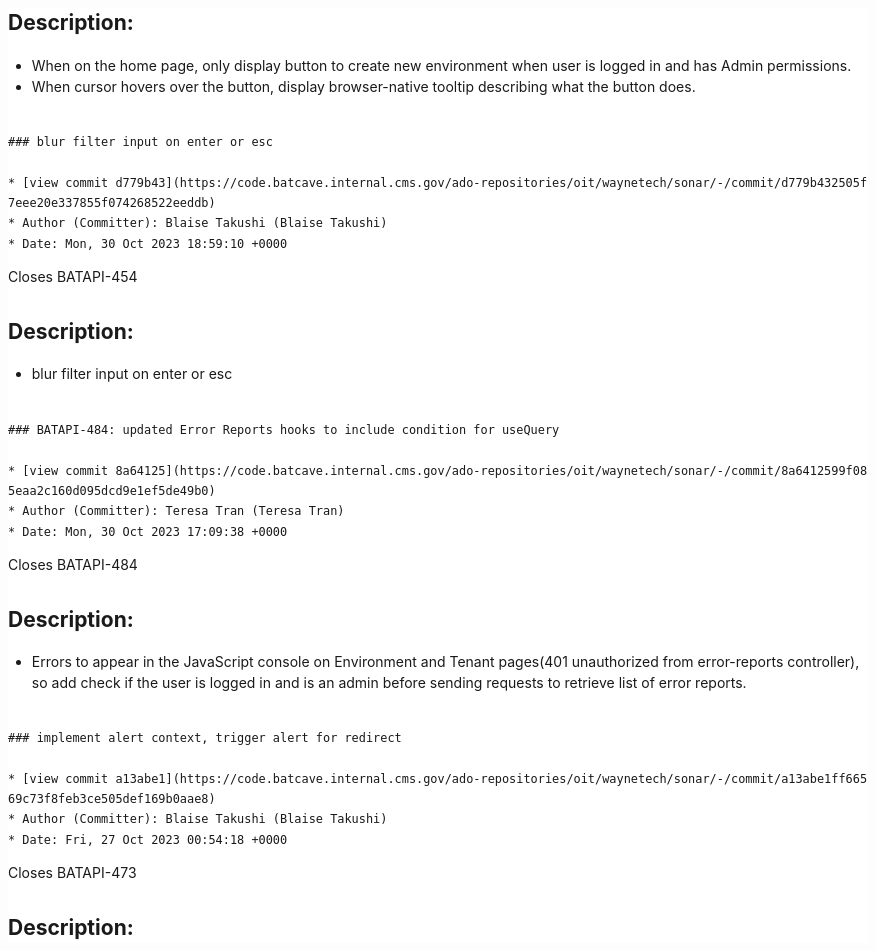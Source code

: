 ## Description:

* When on the home page, only display button to create new environment when user is logged in and has Admin permissions.
* When cursor hovers over the button, display browser-native tooltip describing what the button does.
```

### blur filter input on enter or esc

* [view commit d779b43](https://code.batcave.internal.cms.gov/ado-repositories/oit/waynetech/sonar/-/commit/d779b432505f7eee20e337855f074268522eeddb)
* Author (Committer): Blaise Takushi (Blaise Takushi)
* Date: Mon, 30 Oct 2023 18:59:10 +0000

```
Closes BATAPI-454

## Description:

* blur filter input on enter or esc
```

### BATAPI-484: updated Error Reports hooks to include condition for useQuery

* [view commit 8a64125](https://code.batcave.internal.cms.gov/ado-repositories/oit/waynetech/sonar/-/commit/8a6412599f085eaa2c160d095dcd9e1ef5de49b0)
* Author (Committer): Teresa Tran (Teresa Tran)
* Date: Mon, 30 Oct 2023 17:09:38 +0000

```
Closes BATAPI-484

## Description:

* Errors to appear in the JavaScript console on Environment and Tenant pages(401 unauthorized from error-reports controller), so add check if the user is logged in and is an admin before sending requests to retrieve list of error reports.
```

### implement alert context, trigger alert for redirect

* [view commit a13abe1](https://code.batcave.internal.cms.gov/ado-repositories/oit/waynetech/sonar/-/commit/a13abe1ff66569c73f8feb3ce505def169b0aae8)
* Author (Committer): Blaise Takushi (Blaise Takushi)
* Date: Fri, 27 Oct 2023 00:54:18 +0000

```
Closes BATAPI-473

## Description:
